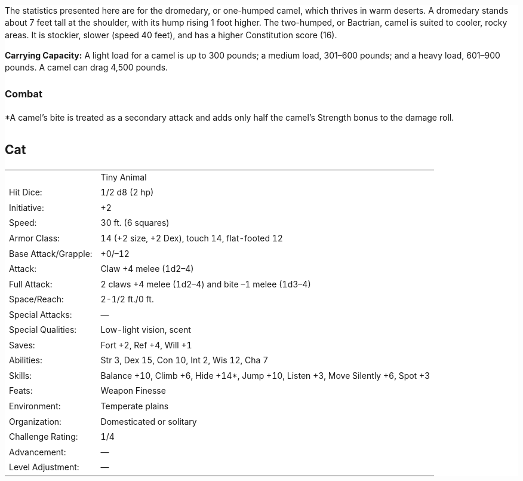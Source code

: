 The statistics presented here are for the dromedary, or one-humped
camel, which thrives in warm deserts. A dromedary stands about 7 feet
tall at the shoulder, with its hump rising 1 foot higher. The
two-humped, or Bactrian, camel is suited to cooler, rocky areas. It is
stockier, slower (speed 40 feet), and has a higher Constitution score
(16).

**Carrying Capacity:** A light load for a camel is up to 300 pounds; a
medium load, 301–600 pounds; and a heavy load, 601–900 pounds. A camel
can drag 4,500 pounds.

### Combat

\*A camel’s bite is treated as a secondary attack and adds only half the
camel’s Strength bonus to the damage roll.

## Cat

|                      |                                                                                   |
|----------------------|-----------------------------------------------------------------------------------|
|                      | Tiny Animal                                                                       |
| Hit Dice:            | 1/2 d8 (2 hp)                                                                     |
| Initiative:          | +2                                                                                |
| Speed:               | 30 ft. (6 squares)                                                                |
| Armor Class:         | 14 (+2 size, +2 Dex), touch 14, flat-footed 12                                    |
| Base Attack/Grapple: | +0/–12                                                                            |
| Attack:              | Claw +4 melee (1d2–4)                                                             |
| Full Attack:         | 2 claws +4 melee (1d2–4) and bite –1 melee (1d3–4)                                |
| Space/Reach:         | 2-1/2 ft./0 ft.                                                                   |
| Special Attacks:     | —                                                                                 |
| Special Qualities:   | Low-light vision, scent                                                           |
| Saves:               | Fort +2, Ref +4, Will +1                                                          |
| Abilities:           | Str 3, Dex 15, Con 10, Int 2, Wis 12, Cha 7                                       |
| Skills:              | Balance +10, Climb +6, Hide +14\*, Jump +10, Listen +3, Move Silently +6, Spot +3 |
| Feats:               | Weapon Finesse                                                                    |
| Environment:         | Temperate plains                                                                  |
| Organization:        | Domesticated or solitary                                                          |
| Challenge Rating:    | 1/4                                                                               |
| Advancement:         | —                                                                                 |
| Level Adjustment:    | —                                                                                 |
